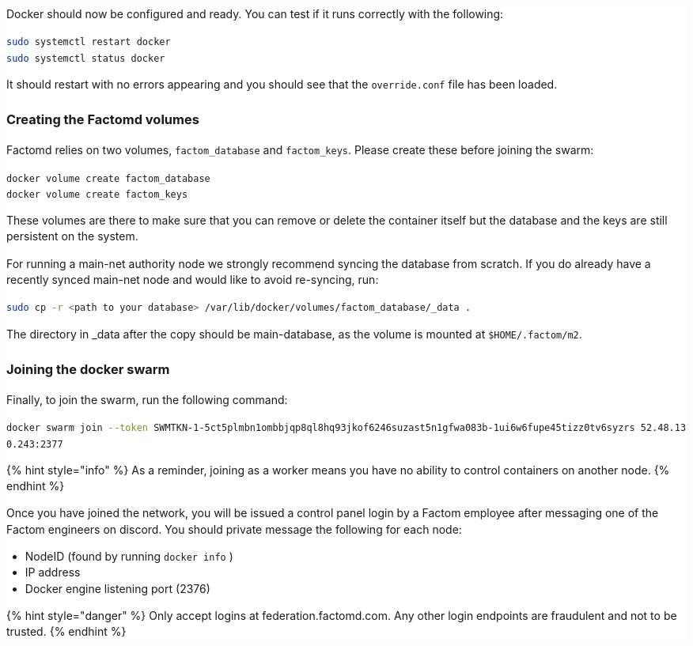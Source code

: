 Docker should now be configured and ready. You can test if it runs correctly with the following:

```bash
sudo systemctl restart docker
sudo systemctl status docker
```

It should restart with no errors appearing and you should see that the `override.conf` file has been loaded. 

### Creating the Factomd volumes

Factomd relies on two volumes, `factom_database` and `factom_keys`. Please create these before joining the swarm:

```bash
docker volume create factom_database
docker volume create factom_keys
```

These volumes are there to make sure that you can remove or delete the container itself but the database and the keys are still persistent on the system.

For running a main-net authority node we strongly recommend syncing the database from scratch. If you do already have a recently synced main-net node and would like to avoid re-syncing, run:

```bash
sudo cp -r <path to your database> /var/lib/docker/volumes/factom_database/_data .
```

The directory in \_data after the copy should be main-database, as the volume is mounted at `$HOME/.factom/m2`.

### Joining the docker swarm

Finally, to join the swarm, run the following command:

```bash
docker swarm join --token SWMTKN-1-5ct5plmbn1ombbjqp8ql8hq93jkof6246suzast5n1gfwa083b-1ui6w6fupe45tizz0tv6syzrs 52.48.130.243:2377
```

{% hint style="info" %}
As a reminder, joining as a worker means you have no ability to control containers on another node.
{% endhint %}

Once you have joined the network, you will be issued a control panel login by a Factom employee after messaging one of the Factom engineers on discord. You should private message the following for each node:

* NodeID \(found by running `docker info` \)
* IP address 
* Docker engine listening port \(2376\)

{% hint style="danger" %}
Only accept logins at federation.factomd.com. Any other login endpoints are fraudulent and not to be trusted.
{% endhint %}
